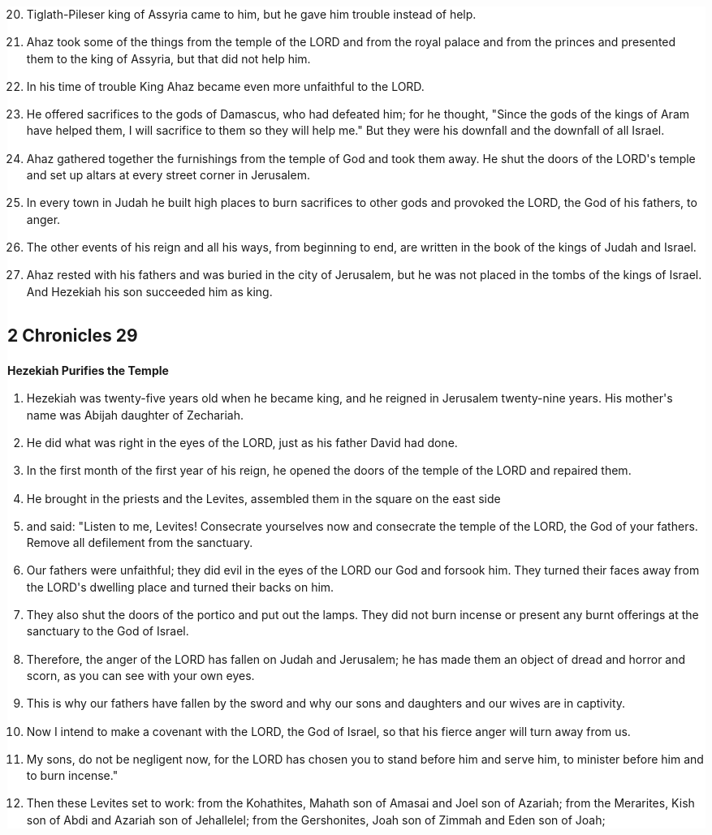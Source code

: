 20. Tiglath-Pileser king of Assyria came to him, but he gave him trouble instead of help.

21. Ahaz took some of the things from the temple of the LORD and from the royal palace and from the princes and presented them to the king of Assyria, but that did not help him.

22. In his time of trouble King Ahaz became even more unfaithful to the LORD.

23. He offered sacrifices to the gods of Damascus, who had defeated him; for he thought, "Since the gods of the kings of Aram have helped them, I will sacrifice to them so they will help me." But they were his downfall and the downfall of all Israel.

24. Ahaz gathered together the furnishings from the temple of God and took them away. He shut the doors of the LORD's temple and set up altars at every street corner in Jerusalem.

25. In every town in Judah he built high places to burn sacrifices to other gods and provoked the LORD, the God of his fathers, to anger.

26. The other events of his reign and all his ways, from beginning to end, are written in the book of the kings of Judah and Israel.

27. Ahaz rested with his fathers and was buried in the city of Jerusalem, but he was not placed in the tombs of the kings of Israel. And Hezekiah his son succeeded him as king.

## 2 Chronicles 29

__Hezekiah Purifies the Temple__

1. Hezekiah was twenty-five years old when he became king, and he reigned in Jerusalem twenty-nine years. His mother's name was Abijah daughter of Zechariah.

2. He did what was right in the eyes of the LORD, just as his father David had done.

3. In the first month of the first year of his reign, he opened the doors of the temple of the LORD and repaired them.

4. He brought in the priests and the Levites, assembled them in the square on the east side

5. and said: "Listen to me, Levites! Consecrate yourselves now and consecrate the temple of the LORD, the God of your fathers. Remove all defilement from the sanctuary.

6. Our fathers were unfaithful; they did evil in the eyes of the LORD our God and forsook him. They turned their faces away from the LORD's dwelling place and turned their backs on him.

7. They also shut the doors of the portico and put out the lamps. They did not burn incense or present any burnt offerings at the sanctuary to the God of Israel.

8. Therefore, the anger of the LORD has fallen on Judah and Jerusalem; he has made them an object of dread and horror and scorn, as you can see with your own eyes.

9. This is why our fathers have fallen by the sword and why our sons and daughters and our wives are in captivity.

10. Now I intend to make a covenant with the LORD, the God of Israel, so that his fierce anger will turn away from us.

11. My sons, do not be negligent now, for the LORD has chosen you to stand before him and serve him, to minister before him and to burn incense."

12. Then these Levites set to work: from the Kohathites, Mahath son of Amasai and Joel son of Azariah; from the Merarites, Kish son of Abdi and Azariah son of Jehallelel; from the Gershonites, Joah son of Zimmah and Eden son of Joah;
